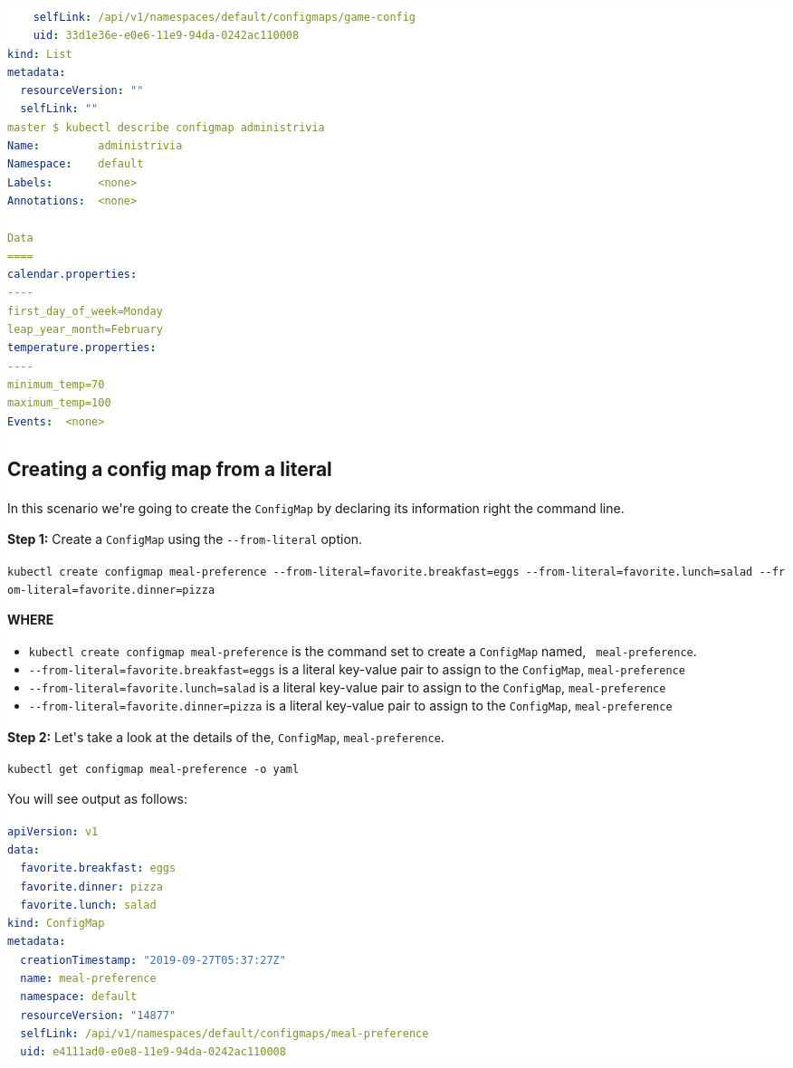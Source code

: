```yaml
    selfLink: /api/v1/namespaces/default/configmaps/game-config
    uid: 33d1e36e-e0e6-11e9-94da-0242ac110008
kind: List
metadata:
  resourceVersion: ""
  selfLink: ""
master $ kubectl describe configmap administrivia
Name:         administrivia
Namespace:    default
Labels:       <none>
Annotations:  <none>

Data
====
calendar.properties:
----
first_day_of_week=Monday
leap_year_month=February
temperature.properties:
----
minimum_temp=70
maximum_temp=100
Events:  <none>
```

## Creating a config map from a literal

In this scenario we're going to create the `ConfigMap` by declaring its information right the command line.

**Step 1:** Create a `ConfigMap` using the `--from-literal` option.

`kubectl create configmap meal-preference --from-literal=favorite.breakfast=eggs --from-literal=favorite.lunch=salad --from-literal=favorite.dinner=pizza`

**WHERE**

* `kubectl create configmap meal-preference` is the command set to create a `ConfigMap` named, ` meal-preference`.
* `--from-literal=favorite.breakfast=eggs` is a literal key-value pair to assign to the `ConfigMap`, `meal-preference`
* `--from-literal=favorite.lunch=salad` is a literal key-value pair to assign to the `ConfigMap`, `meal-preference`
* `--from-literal=favorite.dinner=pizza` is a literal key-value pair to assign to the `ConfigMap`, `meal-preference`

**Step 2:** Let's take a look at the details of the, `ConfigMap`, `meal-preference`.

`kubectl get configmap meal-preference -o yaml`

You will see output as follows:
```yaml
apiVersion: v1
data:
  favorite.breakfast: eggs
  favorite.dinner: pizza
  favorite.lunch: salad
kind: ConfigMap
metadata:
  creationTimestamp: "2019-09-27T05:37:27Z"
  name: meal-preference
  namespace: default
  resourceVersion: "14877"
  selfLink: /api/v1/namespaces/default/configmaps/meal-preference
  uid: e4111ad0-e0e8-11e9-94da-0242ac110008
```
